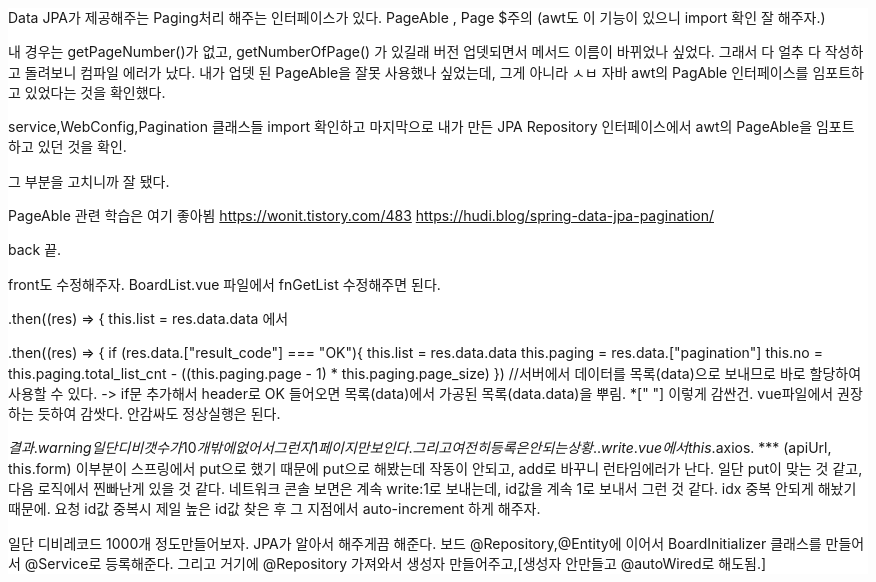 

Data JPA가 제공해주는 Paging처리 해주는 인터페이스가 있다.
PageAble , Page
$주의 (awt도 이 기능이 있으니 import 확인 잘 해주자.)

내 경우는
getPageNumber()가 없고,
getNumberOfPage() 가 있길래
버전 업뎃되면서 메서드 이름이 바뀌었나 싶었다. 그래서 다 얼추 다 작성하고 돌려보니 컴파일 에러가 났다.
내가 업뎃 된 PageAble을 잘못 사용했나 싶었는데, 그게 아니라
ㅅㅂ 자바 awt의 PagAble 인터페이스를 임포트하고 있었다는 것을 확인했다.

service,WebConfig,Pagination 클래스들 import 확인하고 마지막으로 내가 만든 JPA Repository 인터페이스에서 awt의 PageAble을 임포트 하고 있던 것을 확인.

그 부분을 고치니까 잘 됐다.

PageAble 관련 학습은 여기 좋아뵘
https://wonit.tistory.com/483
https://hudi.blog/spring-data-jpa-pagination/

back  끝.



front도 수정해주자.
BoardList.vue 파일에서 fnGetList 수정해주면 된다.

.then((res) => {
this.list = res.data.data   에서

.then((res) => {
if (res.data.["result_code"] === "OK"){
this.list = res.data.data
this.paging = res.data.["pagination"]
this.no = this.paging.total_list_cnt - ((this.paging.page - 1) * this.paging.page_size)
})
//서버에서 데이터를 목록(data)으로 보내므로 바로 할당하여 사용할 수 있다. -> if문 추가해서 header로 OK 들어오면 목록(data)에서 가공된 목록(data.data)을 뿌림.
*[" "] 이렇게 감싼건. vue파일에서 권장하는 듯하여 감쌋다. 안감싸도 정상실행은 된다.


$결과. warning
일단 디비 갯수가 10개 밖에 없어서 그런지 1페이지만 보인다. 그리고 여전히 등록은 안되는 상황..
write.vue 에서 this.$axios.  ***  (apiUrl, this.form)
이부분이 스프링에서 put으로 했기 때문에 put으로 해봤는데 작동이 안되고, add로 바꾸니 런타임에러가 난다.
일단 put이 맞는 것 같고, 다음 로직에서 찐빠난게 있을 것 같다.
네트워크 콘솔 보면은 계속 write:1로 보내는데,
id값을 계속 1로 보내서 그런 것 같다.
idx 중복 안되게 해놨기 때문에.
요청 id값 중복시 제일 높은 id값 찾은 후 그 지점에서 auto-increment 하게 해주자.


일단 디비레코드 1000개 정도만들어보자.
JPA가 알아서 해주게끔 해준다.
보드 @Repository,@Entity에 이어서
BoardInitializer 클래스를 만들어서 @Service로 등록해준다.
그리고 거기에 @Repository 가져와서 생성자 만들어주고,[생성자 안만들고 @autoWired로 해도됨.]
